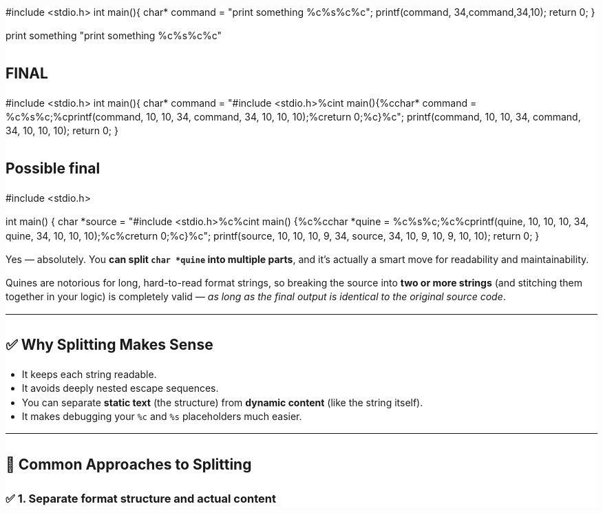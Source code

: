  #include <stdio.h>
 int main(){
 char* command = "print something %c%s%c%c";
 printf(command, 34,command,34,10);
 return 0;
 }

 print something "print something %c%s%c%c"

## FINAL

#include <stdio.h>
int main(){
char* command = "#include <stdio.h>%cint main(){%cchar* command = %c%s%c;%cprintf(command, 10, 10, 34, command, 34, 10, 10, 10);%creturn 0;%c}%c";
printf(command, 10, 10, 34, command, 34, 10, 10, 10);
return 0;
}

## Possible final

#include <stdio.h>

int main() {
    char *source = "#include <stdio.h>%c%cint main() {%c%cchar *quine = %c%s%c;%c%cprintf(quine, 10, 10, 10, 34, quine, 34, 10, 10, 10);%c%creturn 0;%c}%c";
    printf(source, 10, 10, 10, 9, 34, source, 34, 10, 9, 10, 9, 10, 10);
    return 0;
}

Yes — absolutely. You **can split `char *quine` into multiple parts**, and it’s actually a smart move for readability and maintainability.

Quines are notorious for long, hard-to-read format strings, so breaking the source into **two or more strings** (and stitching them together in your logic) is completely valid — *as long as the final output is identical to the original source code*.

---

## ✅ Why Splitting Makes Sense

* It keeps each string readable.
* It avoids deeply nested escape sequences.
* You can separate **static text** (the structure) from **dynamic content** (like the string itself).
* It makes debugging your `%c` and `%s` placeholders much easier.

---

## 🧠 Common Approaches to Splitting

### ✅ 1. **Separate format structure and actual content**
